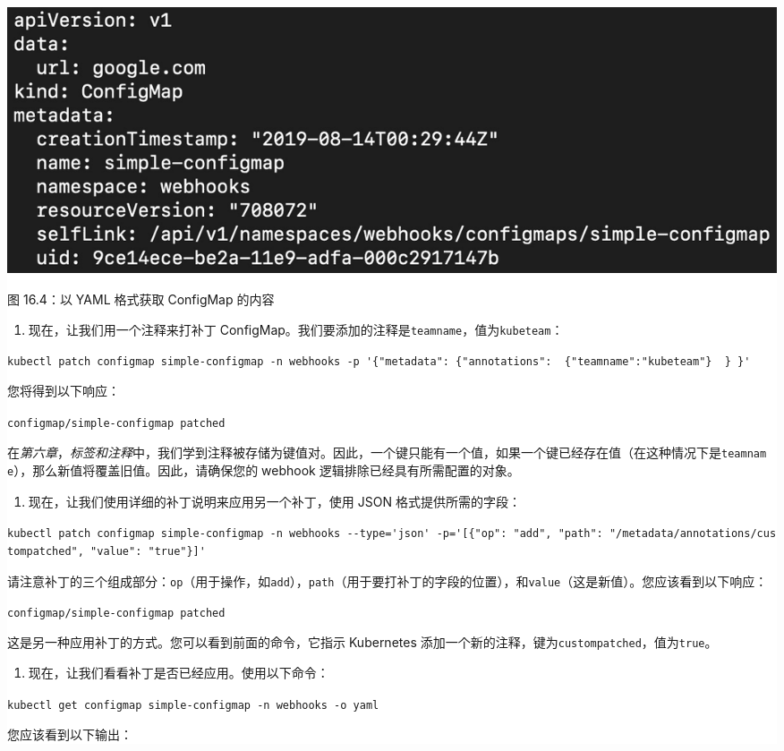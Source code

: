 ![图 16.4：以 YAML 格式获取 ConfigMap 的内容](img/B14870_16_04.jpg)

图 16.4：以 YAML 格式获取 ConfigMap 的内容

1.  现在，让我们用一个注释来打补丁 ConfigMap。我们要添加的注释是`teamname`，值为`kubeteam`：

```
kubectl patch configmap simple-configmap -n webhooks -p '{"metadata": {"annotations":  {"teamname":"kubeteam"}  } }'
```

您将得到以下响应：

```
configmap/simple-configmap patched
```

在*第六章*，*标签和注释*中，我们学到注释被存储为键值对。因此，一个键只能有一个值，如果一个键已经存在值（在这种情况下是`teamname`），那么新值将覆盖旧值。因此，请确保您的 webhook 逻辑排除已经具有所需配置的对象。

1.  现在，让我们使用详细的补丁说明来应用另一个补丁，使用 JSON 格式提供所需的字段：

```
kubectl patch configmap simple-configmap -n webhooks --type='json' -p='[{"op": "add", "path": "/metadata/annotations/custompatched", "value": "true"}]'
```

请注意补丁的三个组成部分：`op`（用于操作，如`add`），`path`（用于要打补丁的字段的位置），和`value`（这是新值）。您应该看到以下响应：

```
configmap/simple-configmap patched
```

这是另一种应用补丁的方式。您可以看到前面的命令，它指示 Kubernetes 添加一个新的注释，键为`custompatched`，值为`true`。

1.  现在，让我们看看补丁是否已经应用。使用以下命令：

```
kubectl get configmap simple-configmap -n webhooks -o yaml
```

您应该看到以下输出：
